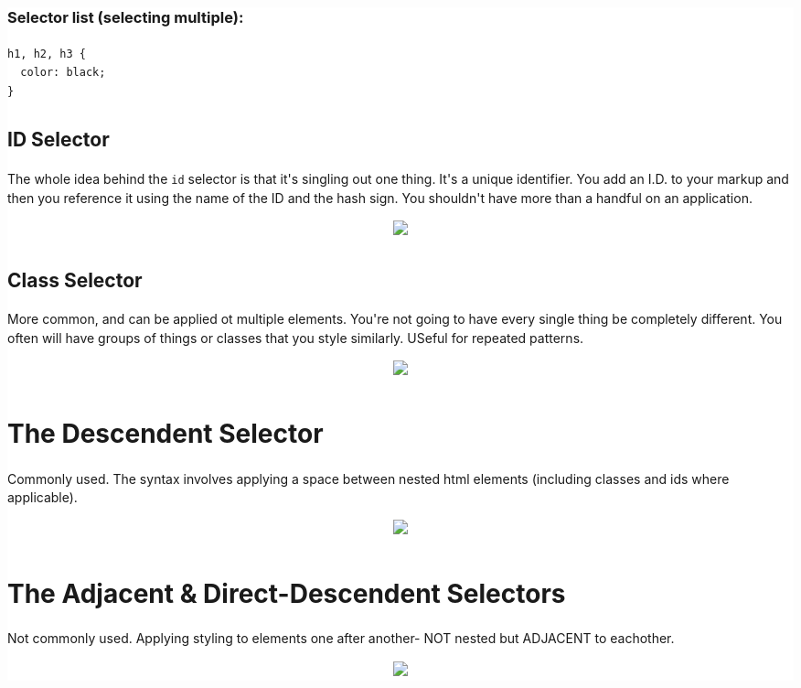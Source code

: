 ### Selector list (selecting multiple):

```
h1, h2, h3 {
  color: black;
}

```

## ID Selector

The whole idea behind the `id` selector is that it's singling out one thing. It's a unique identifier.
You add an I.D. to your markup and then you reference it using the name of the ID and the hash sign. You shouldn't have more than a handful on an application.

<p align="center">
<img width="600px" src="./assets/Screenshot 2021-01-18 at 22.14.19.png" />
</p>

## Class Selector

More common, and can be applied ot multiple elements. You're not going to have every single thing be completely different.
You often will have groups of things or classes that you style similarly.
USeful for repeated patterns.

<p align="center">
<img width="600px" src="./assets/Screenshot 2021-01-18 at 22.20.08.png" />
</p>

# The Descendent Selector

Commonly used. The syntax involves applying a space between nested html elements (including classes and ids where applicable).

<p align="center">
<img width="600px" src="./assets/Screenshot 2021-01-18 at 23.13.19.png" />
</p>

# The Adjacent & Direct-Descendent Selectors

Not commonly used. Applying styling to elements one after another- NOT nested but ADJACENT to eachother.

<p align="center">
<img width="600px" src="./assets/Screenshot 2021-01-18 at 23.19.06.png" />
</p>
